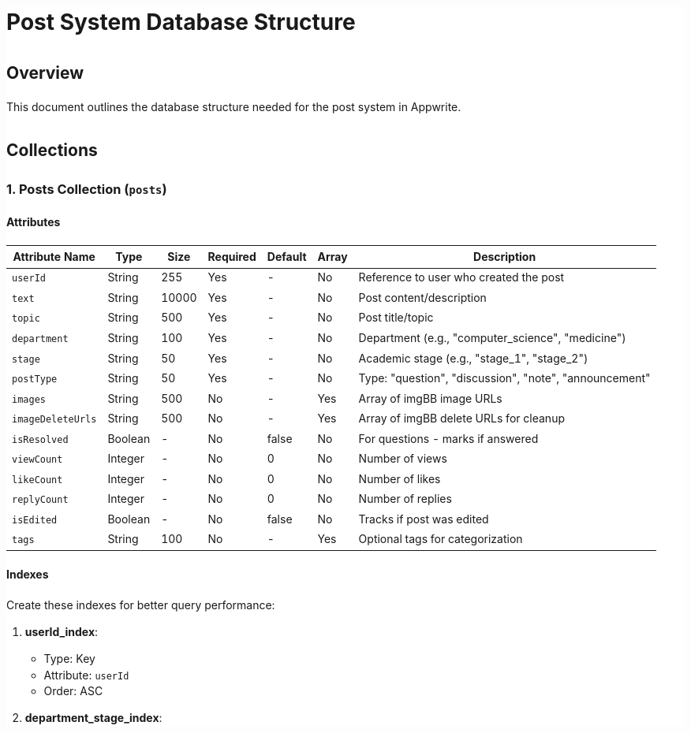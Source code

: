 # Post System Database Structure

## Overview

This document outlines the database structure needed for the post system in Appwrite.

## Collections

### 1. Posts Collection (`posts`)

#### Attributes

| Attribute Name    | Type    | Size  | Required | Default | Array | Description                                            |
| ----------------- | ------- | ----- | -------- | ------- | ----- | ------------------------------------------------------ |
| `userId`          | String  | 255   | Yes      | -       | No    | Reference to user who created the post                 |
| `text`            | String  | 10000 | Yes      | -       | No    | Post content/description                               |
| `topic`           | String  | 500   | Yes      | -       | No    | Post title/topic                                       |
| `department`      | String  | 100   | Yes      | -       | No    | Department (e.g., "computer_science", "medicine")      |
| `stage`           | String  | 50    | Yes      | -       | No    | Academic stage (e.g., "stage_1", "stage_2")            |
| `postType`        | String  | 50    | Yes      | -       | No    | Type: "question", "discussion", "note", "announcement" |
| `images`          | String  | 500   | No       | -       | Yes   | Array of imgBB image URLs                              |
| `imageDeleteUrls` | String  | 500   | No       | -       | Yes   | Array of imgBB delete URLs for cleanup                 |
| `isResolved`      | Boolean | -     | No       | false   | No    | For questions - marks if answered                      |
| `viewCount`       | Integer | -     | No       | 0       | No    | Number of views                                        |
| `likeCount`       | Integer | -     | No       | 0       | No    | Number of likes                                        |
| `replyCount`      | Integer | -     | No       | 0       | No    | Number of replies                                      |
| `isEdited`        | Boolean | -     | No       | false   | No    | Tracks if post was edited                              |
| `tags`            | String  | 100   | No       | -       | Yes   | Optional tags for categorization                       |

#### Indexes

Create these indexes for better query performance:

1. **userId_index**:

   - Type: Key
   - Attribute: `userId`
   - Order: ASC

2. **department_stage_index**:
